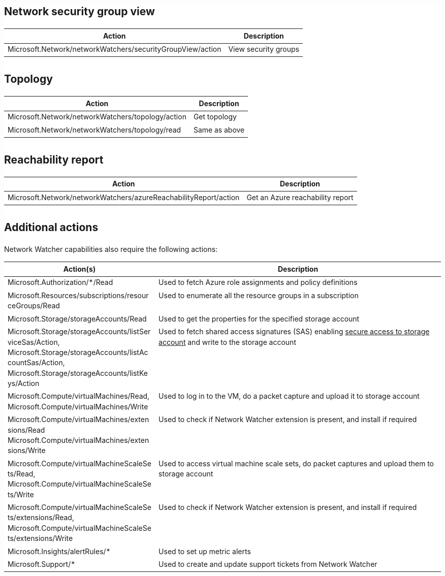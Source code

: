 ## Network security group view

| Action                                                              | Description                                                           |
| ---------                                                           | -------------                                                  |
| Microsoft.Network/networkWatchers/securityGroupView/action          | View security groups                                           |

## Topology

| Action                                                              | Description                                                           |
| ---------                                                           | -------------                                                  |
| Microsoft.Network/networkWatchers/topology/action                   | Get topology                                                   |
| Microsoft.Network/networkWatchers/topology/read                     | Same as above                                                  |

## Reachability report

| Action                                                              | Description                                                           |
| ---------                                                           | -------------                                                  |
| Microsoft.Network/networkWatchers/azureReachabilityReport/action    | Get an Azure reachability report                               |


## Additional actions

Network Watcher capabilities also require the following actions:

| Action(s)                                                           | Description                                                    |
| ---------                                                           | -------------                                                  |
| Microsoft.Authorization/\*/Read                                     | Used to fetch Azure role assignments and policy definitions          |
| Microsoft.Resources/subscriptions/resourceGroups/Read               | Used to enumerate all the resource groups in a subscription    |
| Microsoft.Storage/storageAccounts/Read                              | Used to get the properties for the specified storage account   |
| Microsoft.Storage/storageAccounts/listServiceSas/Action, </br> Microsoft.Storage/storageAccounts/listAccountSas/Action, <br> Microsoft.Storage/storageAccounts/listKeys/Action| Used to fetch shared access signatures (SAS) enabling [secure access to storage account](https://docs.microsoft.com/azure/storage/common/storage-sas-overview) and write to the storage account |
| Microsoft.Compute/virtualMachines/Read, </br> Microsoft.Compute/virtualMachines/Write| Used to log in to the VM, do a packet capture and upload it to storage account|
| Microsoft.Compute/virtualMachines/extensions/Read </br> Microsoft.Compute/virtualMachines/extensions/Write| Used to check if Network Watcher extension is present, and install if required |
| Microsoft.Compute/virtualMachineScaleSets/Read, </br> Microsoft.Compute/virtualMachineScaleSets/Write| Used to access virtual machine scale sets, do packet captures and upload them to storage account|
| Microsoft.Compute/virtualMachineScaleSets/extensions/Read, </br> Microsoft.Compute/virtualMachineScaleSets/extensions/Write| Used to check if Network Watcher extension is present, and install if required |
| Microsoft.Insights/alertRules/*                                     | Used to set up metric alerts                                     |
| Microsoft.Support/*                                                 | Used to create and update support tickets from Network Watcher |
